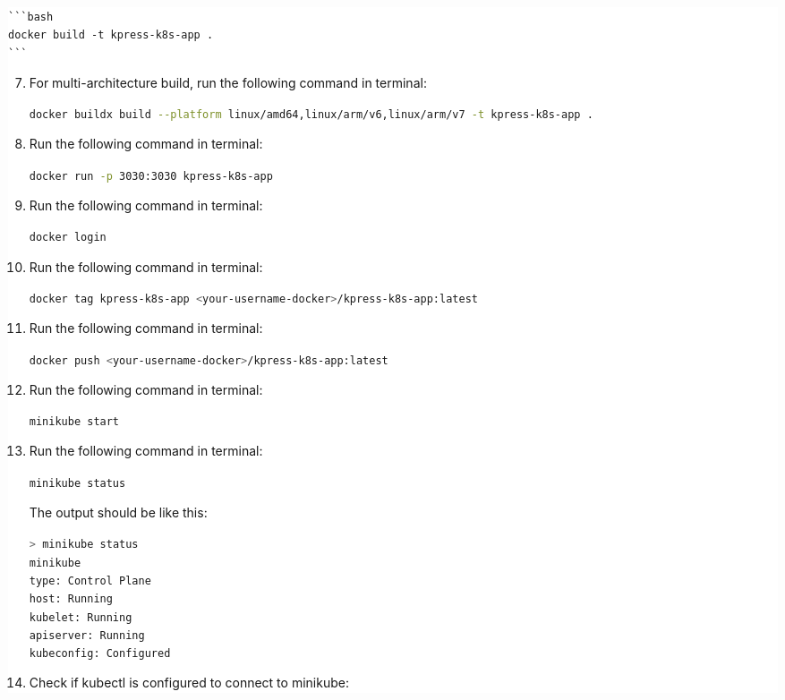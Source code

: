    ```bash
    docker build -t kpress-k8s-app .
    ```

7. For multi-architecture build, run the following command in terminal:

    ```bash
    docker buildx build --platform linux/amd64,linux/arm/v6,linux/arm/v7 -t kpress-k8s-app .
    ```

8. Run the following command in terminal:

    ```bash
    docker run -p 3030:3030 kpress-k8s-app
    ```

9. Run the following command in terminal:

    ```bash
    docker login
    ```

10. Run the following command in terminal:

    ```bash
    docker tag kpress-k8s-app <your-username-docker>/kpress-k8s-app:latest
    ```

11. Run the following command in terminal:

    ```bash
    docker push <your-username-docker>/kpress-k8s-app:latest
    ```

12. Run the following command in terminal:

    ```bash
    minikube start
    ```

13. Run the following command in terminal:

    ```bash
    minikube status
    ```

    The output should be like this:

    ```bash
    > minikube status
    minikube
    type: Control Plane
    host: Running
    kubelet: Running
    apiserver: Running
    kubeconfig: Configured
    ```

14. Check if kubectl is configured to connect to minikube:
